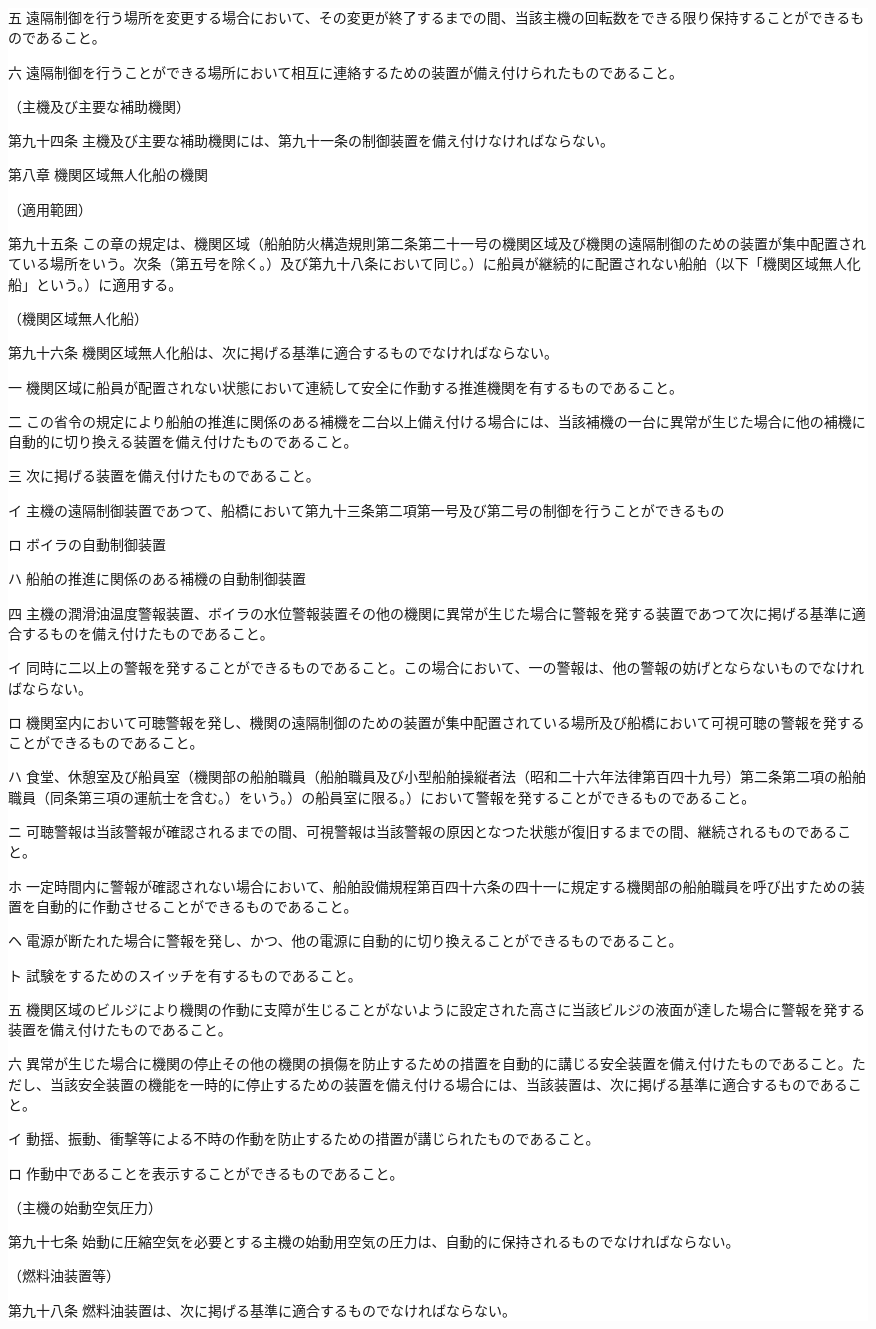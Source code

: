 五 遠隔制御を行う場所を変更する場合において、その変更が終了するまでの間、当該主機の回転数をできる限り保持することができるものであること。

六 遠隔制御を行うことができる場所において相互に連絡するための装置が備え付けられたものであること。

（主機及び主要な補助機関）

第九十四条 主機及び主要な補助機関には、第九十一条の制御装置を備え付けなければならない。

第八章 機関区域無人化船の機関

（適用範囲）

第九十五条 この章の規定は、機関区域（船舶防火構造規則第二条第二十一号の機関区域及び機関の遠隔制御のための装置が集中配置されている場所をいう。次条（第五号を除く。）及び第九十八条において同じ。）に船員が継続的に配置されない船舶（以下「機関区域無人化船」という。）に適用する。

（機関区域無人化船）

第九十六条 機関区域無人化船は、次に掲げる基準に適合するものでなければならない。

一 機関区域に船員が配置されない状態において連続して安全に作動する推進機関を有するものであること。

二 この省令の規定により船舶の推進に関係のある補機を二台以上備え付ける場合には、当該補機の一台に異常が生じた場合に他の補機に自動的に切り換える装置を備え付けたものであること。

三 次に掲げる装置を備え付けたものであること。

イ 主機の遠隔制御装置であつて、船橋において第九十三条第二項第一号及び第二号の制御を行うことができるもの

ロ ボイラの自動制御装置

ハ 船舶の推進に関係のある補機の自動制御装置

四 主機の潤滑油温度警報装置、ボイラの水位警報装置その他の機関に異常が生じた場合に警報を発する装置であつて次に掲げる基準に適合するものを備え付けたものであること。

イ 同時に二以上の警報を発することができるものであること。この場合において、一の警報は、他の警報の妨げとならないものでなければならない。

ロ 機関室内において可聴警報を発し、機関の遠隔制御のための装置が集中配置されている場所及び船橋において可視可聴の警報を発することができるものであること。

ハ 食堂、休憩室及び船員室（機関部の船舶職員（船舶職員及び小型船舶操縦者法（昭和二十六年法律第百四十九号）第二条第二項の船舶職員（同条第三項の運航士を含む。）をいう。）の船員室に限る。）において警報を発することができるものであること。

ニ 可聴警報は当該警報が確認されるまでの間、可視警報は当該警報の原因となつた状態が復旧するまでの間、継続されるものであること。

ホ 一定時間内に警報が確認されない場合において、船舶設備規程第百四十六条の四十一に規定する機関部の船舶職員を呼び出すための装置を自動的に作動させることができるものであること。

ヘ 電源が断たれた場合に警報を発し、かつ、他の電源に自動的に切り換えることができるものであること。

ト 試験をするためのスイッチを有するものであること。

五 機関区域のビルジにより機関の作動に支障が生じることがないように設定された高さに当該ビルジの液面が達した場合に警報を発する装置を備え付けたものであること。

六 異常が生じた場合に機関の停止その他の機関の損傷を防止するための措置を自動的に講じる安全装置を備え付けたものであること。ただし、当該安全装置の機能を一時的に停止するための装置を備え付ける場合には、当該装置は、次に掲げる基準に適合するものであること。

イ 動揺、振動、衝撃等による不時の作動を防止するための措置が講じられたものであること。

ロ 作動中であることを表示することができるものであること。

（主機の始動空気圧力）

第九十七条 始動に圧縮空気を必要とする主機の始動用空気の圧力は、自動的に保持されるものでなければならない。

（燃料油装置等）

第九十八条 燃料油装置は、次に掲げる基準に適合するものでなければならない。

